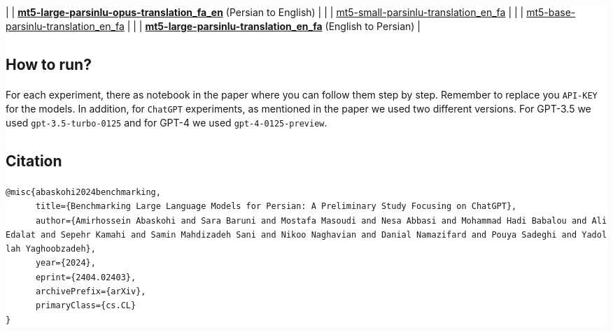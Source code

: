 |                          | **[mt5-large-parsinlu-opus-translation_fa_en](https://huggingface.co/persiannlp/mt5-large-parsinlu-opus-translation_fa_en)** (Persian to English) |
|                          | [mt5-small-parsinlu-translation_en_fa](https://huggingface.co/persiannlp/mt5-small-parsinlu-translation_en_fa) |
|                          | [mt5-base-parsinlu-translation_en_fa](https://huggingface.co/persiannlp/mt5-base-parsinlu-translation_en_fa) |
|                          | **[mt5-large-parsinlu-translation_en_fa](https://huggingface.co/persiannlp/mt5-large-parsinlu-translation_en_fa)** (English to Persian) |

## How to run?

For each experiment, there as notebook in the paper where you can follow them step by step. Remember to replace you `API-KEY` for the models. In addition, for `ChatGPT` experiments, as mentioned in the paper we used two different versions. For GPT-3.5 we used `gpt-3.5-turbo-0125` and for GPT-4 we used `gpt-4-0125-preview`.

## Citation

```
@misc{abaskohi2024benchmarking,
      title={Benchmarking Large Language Models for Persian: A Preliminary Study Focusing on ChatGPT}, 
      author={Amirhossein Abaskohi and Sara Baruni and Mostafa Masoudi and Nesa Abbasi and Mohammad Hadi Babalou and Ali Edalat and Sepehr Kamahi and Samin Mahdizadeh Sani and Nikoo Naghavian and Danial Namazifard and Pouya Sadeghi and Yadollah Yaghoobzadeh},
      year={2024},
      eprint={2404.02403},
      archivePrefix={arXiv},
      primaryClass={cs.CL}
}
```
